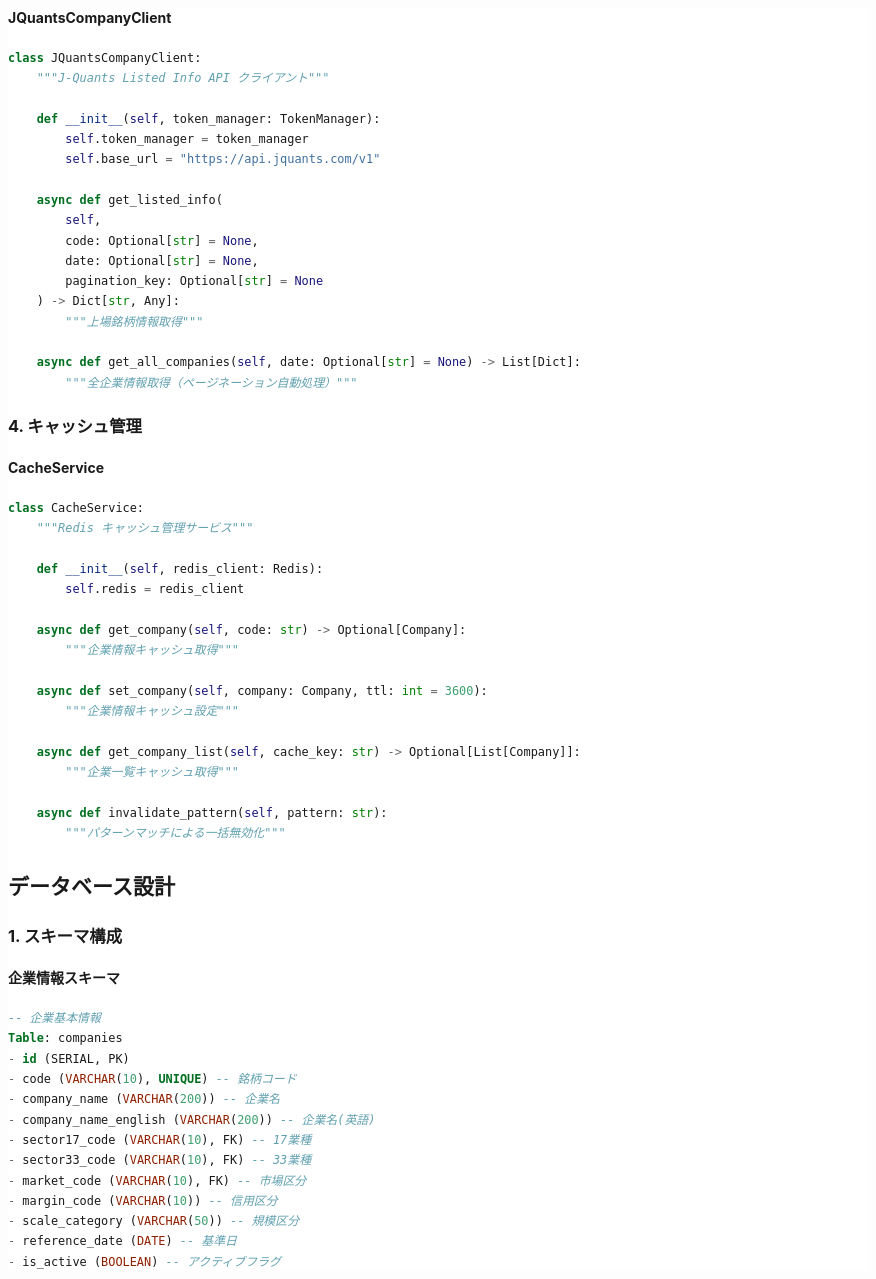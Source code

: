 #### JQuantsCompanyClient
```python
class JQuantsCompanyClient:
    """J-Quants Listed Info API クライアント"""
    
    def __init__(self, token_manager: TokenManager):
        self.token_manager = token_manager
        self.base_url = "https://api.jquants.com/v1"
    
    async def get_listed_info(
        self,
        code: Optional[str] = None,
        date: Optional[str] = None,
        pagination_key: Optional[str] = None
    ) -> Dict[str, Any]:
        """上場銘柄情報取得"""
        
    async def get_all_companies(self, date: Optional[str] = None) -> List[Dict]:
        """全企業情報取得（ページネーション自動処理）"""
```

### 4. キャッシュ管理

#### CacheService
```python
class CacheService:
    """Redis キャッシュ管理サービス"""
    
    def __init__(self, redis_client: Redis):
        self.redis = redis_client
    
    async def get_company(self, code: str) -> Optional[Company]:
        """企業情報キャッシュ取得"""
        
    async def set_company(self, company: Company, ttl: int = 3600):
        """企業情報キャッシュ設定"""
        
    async def get_company_list(self, cache_key: str) -> Optional[List[Company]]:
        """企業一覧キャッシュ取得"""
        
    async def invalidate_pattern(self, pattern: str):
        """パターンマッチによる一括無効化"""
```

## データベース設計

### 1. スキーマ構成

#### 企業情報スキーマ
```sql
-- 企業基本情報
Table: companies
- id (SERIAL, PK)
- code (VARCHAR(10), UNIQUE) -- 銘柄コード
- company_name (VARCHAR(200)) -- 企業名
- company_name_english (VARCHAR(200)) -- 企業名(英語)
- sector17_code (VARCHAR(10), FK) -- 17業種
- sector33_code (VARCHAR(10), FK) -- 33業種  
- market_code (VARCHAR(10), FK) -- 市場区分
- margin_code (VARCHAR(10)) -- 信用区分
- scale_category (VARCHAR(50)) -- 規模区分
- reference_date (DATE) -- 基準日
- is_active (BOOLEAN) -- アクティブフラグ
```